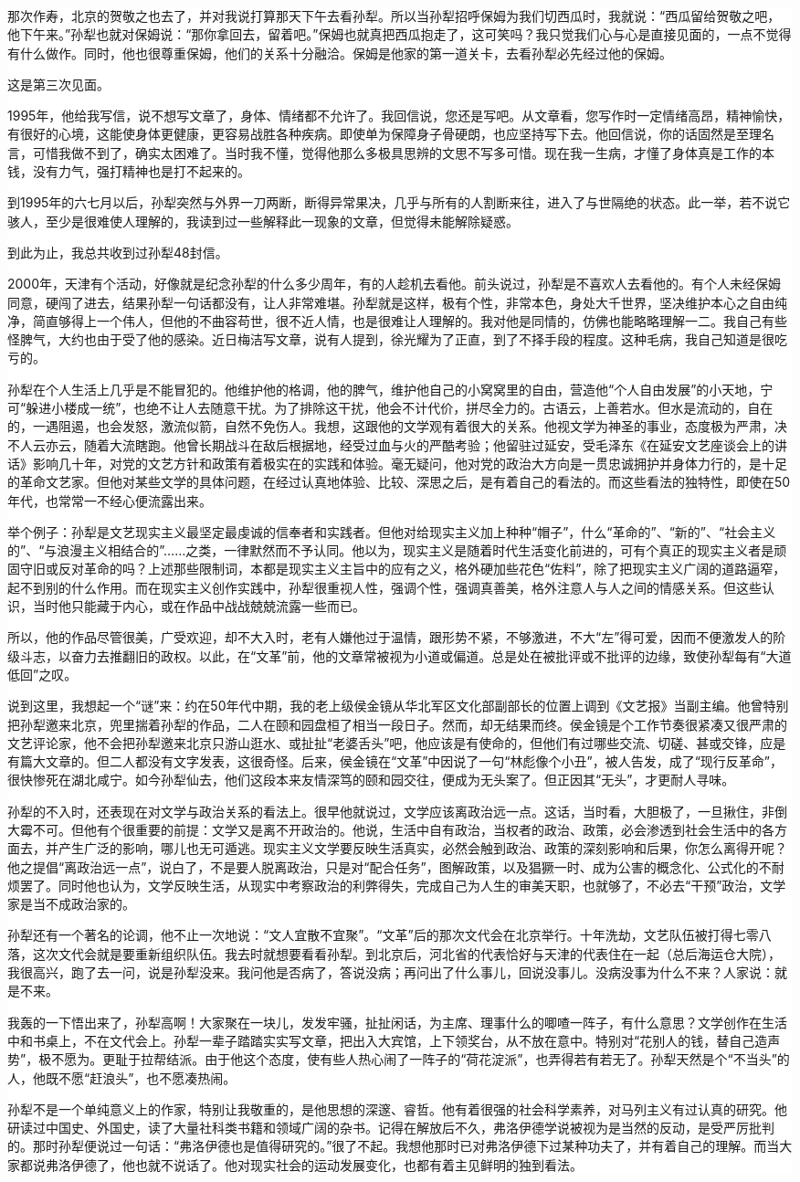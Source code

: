 那次作寿，北京的贺敬之也去了，并对我说打算那天下午去看孙犁。所以当孙犁招呼保姆为我们切西瓜时，我就说：“西瓜留给贺敬之吧，他下午来。”孙犁也就对保姆说：“那你拿回去，留着吧。”保姆也就真把西瓜抱走了，这可笑吗？我只觉我们心与心是直接见面的，一点不觉得有什么做作。同时，他也很尊重保姆，他们的关系十分融洽。保姆是他家的第一道关卡，去看孙犁必先经过他的保姆。

这是第三次见面。


1995年，他给我写信，说不想写文章了，身体、情绪都不允许了。我回信说，您还是写吧。从文章看，您写作时一定情绪高昂，精神愉快，有很好的心境，这能使身体更健康，更容易战胜各种疾病。即使单为保障身子骨硬朗，也应坚持写下去。他回信说，你的话固然是至理名言，可惜我做不到了，确实太困难了。当时我不懂，觉得他那么多极具思辨的文思不写多可惜。现在我一生病，才懂了身体真是工作的本钱，没有力气，强打精神也是打不起来的。


到1995年的六七月以后，孙犁突然与外界一刀两断，断得异常果决，几乎与所有的人割断来往，进入了与世隔绝的状态。此一举，若不说它骇人，至少是很难使人理解的，我读到过一些解释此一现象的文章，但觉得未能解除疑惑。

到此为止，我总共收到过孙犁48封信。


2000年，天津有个活动，好像就是纪念孙犁的什么多少周年，有的人趁机去看他。前头说过，孙犁是不喜欢人去看他的。有个人未经保姆同意，硬闯了进去，结果孙犁一句话都没有，让人非常难堪。孙犁就是这样，极有个性，非常本色，身处大千世界，坚决维护本心之自由纯净，简直够得上一个伟人，但他的不曲容苟世，很不近人情，也是很难让人理解的。我对他是同情的，仿佛也能略略理解一二。我自己有些怪脾气，大约也由于受了他的感染。近日梅洁写文章，说有人提到，徐光耀为了正直，到了不择手段的程度。这种毛病，我自己知道是很吃亏的。


孙犁在个人生活上几乎是不能冒犯的。他维护他的格调，他的脾气，维护他自己的小窝窝里的自由，营造他“个人自由发展”的小天地，宁可“躲进小楼成一统”，也绝不让人去随意干扰。为了排除这干扰，他会不计代价，拼尽全力的。古语云，上善若水。但水是流动的，自在的，一遇阻遏，也会发怒，激流似箭，自然不免伤人。我想，这跟他的文学观有着很大的关系。他视文学为神圣的事业，态度极为严肃，决不人云亦云，随着大流瞎跑。他曾长期战斗在敌后根据地，经受过血与火的严酷考验；他留驻过延安，受毛泽东《在延安文艺座谈会上的讲话》影响几十年，对党的文艺方针和政策有着极实在的实践和体验。毫无疑问，他对党的政治大方向是一贯忠诚拥护并身体力行的，是十足的革命文艺家。但他对某些文学的具体问题，在经过认真地体验、比较、深思之后，是有着自己的看法的。而这些看法的独特性，即使在50年代，也常常一不经心便流露出来。


举个例子：孙犁是文艺现实主义最坚定最虔诚的信奉者和实践者。但他对给现实主义加上种种“帽子”，什么“革命的”、“新的”、“社会主义的”、“与浪漫主义相结合的”……之类，一律默然而不予认同。他以为，现实主义是随着时代生活变化前进的，可有个真正的现实主义者是顽固守旧或反对革命的吗？上述那些限制词，本都是现实主义主旨中的应有之义，格外硬加些花色“佐料”，除了把现实主义广阔的道路逼窄，起不到别的什么作用。而在现实主义创作实践中，孙犁很重视人性，强调个性，强调真善美，格外注意人与人之间的情感关系。但这些认识，当时他只能藏于内心，或在作品中战战兢兢流露一些而已。


所以，他的作品尽管很美，广受欢迎，却不大入时，老有人嫌他过于温情，跟形势不紧，不够激进，不大“左”得可爱，因而不便激发人的阶级斗志，以奋力去推翻旧的政权。以此，在“文革”前，他的文章常被视为小道或偏道。总是处在被批评或不批评的边缘，致使孙犁每有“大道低回”之叹。


说到这里，我想起一个“谜”来：约在50年代中期，我的老上级侯金镜从华北军区文化部副部长的位置上调到《文艺报》当副主编。他曾特别把孙犁邀来北京，兜里揣着孙犁的作品，二人在颐和园盘桓了相当一段日子。然而，却无结果而终。侯金镜是个工作节奏很紧凑又很严肃的文艺评论家，他不会把孙犁邀来北京只游山逛水、或扯扯“老婆舌头”吧，他应该是有使命的，但他们有过哪些交流、切磋、甚或交锋，应是有篇大文章的。但二人都没有文字发表，这很奇怪。后来，侯金镜在“文革”中因说了一句“林彪像个小丑”，被人告发，成了“现行反革命”，很快惨死在湖北咸宁。如今孙犁仙去，他们这段本来友情深笃的颐和园交往，便成为无头案了。但正因其“无头”，才更耐人寻味。


孙犁的不入时，还表现在对文学与政治关系的看法上。很早他就说过，文学应该离政治远一点。这话，当时看，大胆极了，一旦揪住，非倒大霉不可。但他有个很重要的前提：文学又是离不开政治的。他说，生活中自有政治，当权者的政治、政策，必会渗透到社会生活中的各方面去，并产生广泛的影响，哪儿也无可遁逃。现实主义文学要反映生活真实，必然会触到政治、政策的深刻影响和后果，你怎么离得开呢？他之提倡“离政治远一点”，说白了，不是要人脱离政治，只是对“配合任务”，图解政策，以及猖獗一时、成为公害的概念化、公式化的不耐烦罢了。同时他也认为，文学反映生活，从现实中考察政治的利弊得失，完成自己为人生的审美天职，也就够了，不必去“干预”政治，文学家是当不成政治家的。


孙犁还有一个著名的论调，他不止一次地说：“文人宜散不宜聚”。“文革”后的那次文代会在北京举行。十年洗劫，文艺队伍被打得七零八落，这次文代会就是要重新组织队伍。我去时就想要看看孙犁。到北京后，河北省的代表恰好与天津的代表住在一起（总后海运仓大院），我很高兴，跑了去一问，说是孙犁没来。我问他是否病了，答说没病；再问出了什么事儿，回说没事儿。没病没事为什么不来？人家说：就是不来。


我轰的一下悟出来了，孙犁高啊！大家聚在一块儿，发发牢骚，扯扯闲话，为主席、理事什么的唧喳一阵子，有什么意思？文学创作在生活中和书桌上，不在文代会上。孙犁一辈子踏踏实实写文章，把出入大宾馆，上下领奖台，从不放在意中。特别对“花别人的钱，替自己造声势”，极不愿为。更耻于拉帮结派。由于他这个态度，使有些人热心闹了一阵子的“荷花淀派”，也弄得若有若无了。孙犁天然是个“不当头”的人，他既不愿“赶浪头”，也不愿凑热闹。


孙犁不是一个单纯意义上的作家，特别让我敬重的，是他思想的深邃、睿哲。他有着很强的社会科学素养，对马列主义有过认真的研究。他研读过中国史、外国史，读了大量社科类书籍和领域广阔的杂书。记得在解放后不久，弗洛伊德学说被视为是当然的反动，是受严厉批判的。那时孙犁便说过一句话：“弗洛伊德也是值得研究的。”很了不起。我想他那时已对弗洛伊德下过某种功夫了，并有着自己的理解。而当大家都说弗洛伊德了，他也就不说话了。他对现实社会的运动发展变化，也都有着主见鲜明的独到看法。
